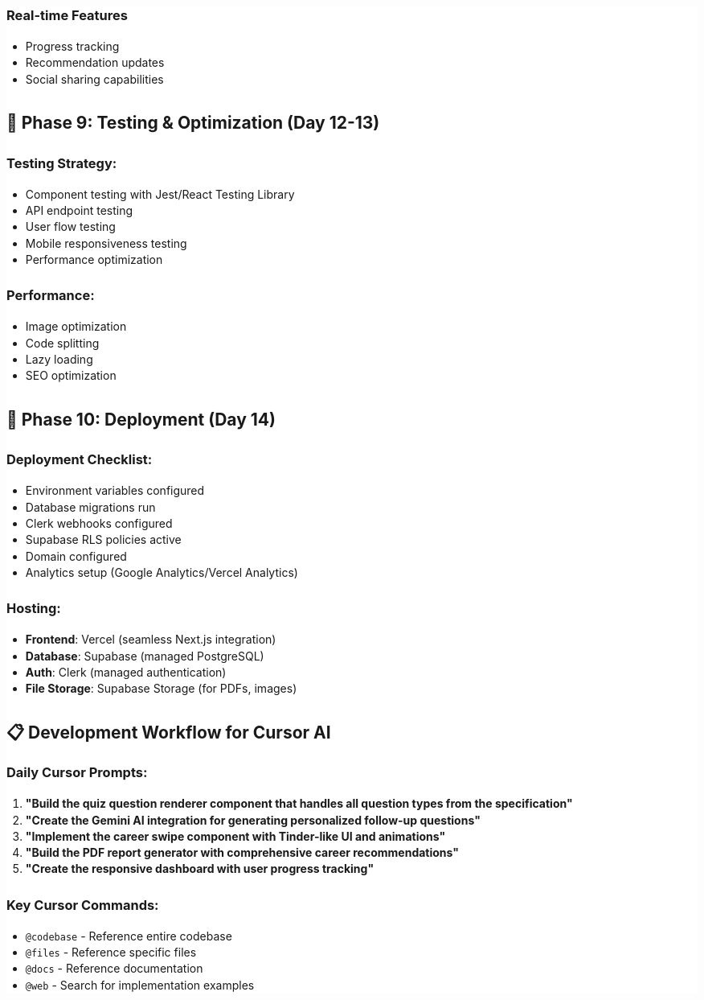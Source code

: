 ### Real-time Features
- Progress tracking
- Recommendation updates
- Social sharing capabilities

## 🧪 Phase 9: Testing & Optimization (Day 12-13)

### Testing Strategy:
- Component testing with Jest/React Testing Library
- API endpoint testing
- User flow testing
- Mobile responsiveness testing
- Performance optimization

### Performance:
- Image optimization
- Code splitting
- Lazy loading
- SEO optimization

## 🚀 Phase 10: Deployment (Day 14)

### Deployment Checklist:
- Environment variables configured
- Database migrations run
- Clerk webhooks configured
- Supabase RLS policies active
- Domain configured
- Analytics setup (Google Analytics/Vercel Analytics)

### Hosting:
- **Frontend**: Vercel (seamless Next.js integration)
- **Database**: Supabase (managed PostgreSQL)
- **Auth**: Clerk (managed authentication)
- **File Storage**: Supabase Storage (for PDFs, images)

## 📋 Development Workflow for Cursor AI

### Daily Cursor Prompts:
1. **"Build the quiz question renderer component that handles all question types from the specification"**
2. **"Create the Gemini AI integration for generating personalized follow-up questions"**
3. **"Implement the career swipe component with Tinder-like UI and animations"**
4. **"Build the PDF report generator with comprehensive career recommendations"**
5. **"Create the responsive dashboard with user progress tracking"**

### Key Cursor Commands:
- `@codebase` - Reference entire codebase
- `@files` - Reference specific files
- `@docs` - Reference documentation
- `@web` - Search for implementation examples
